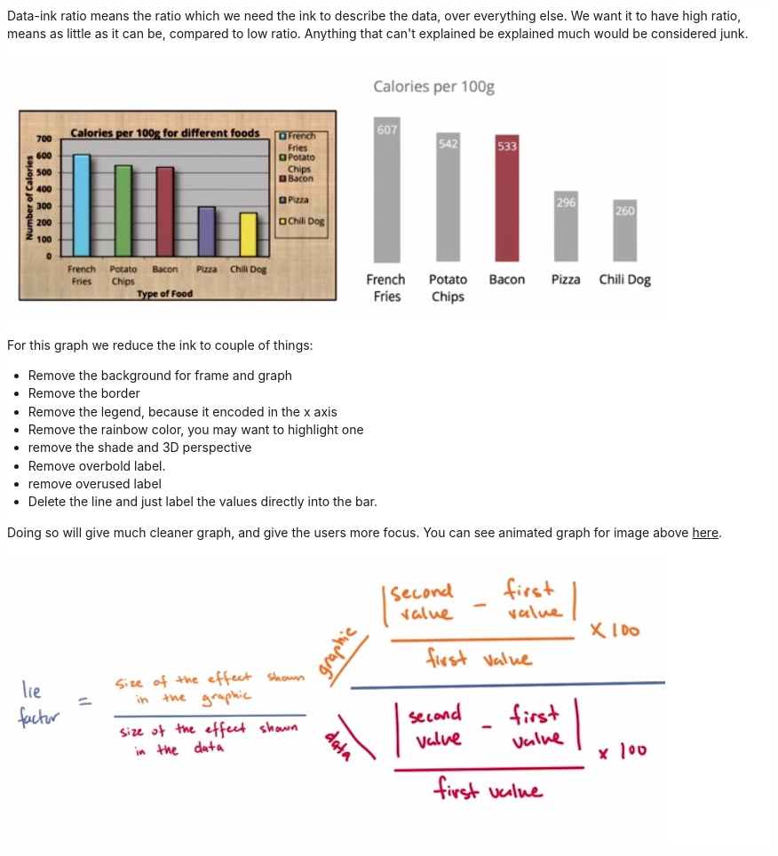 Data-ink ratio means the ratio which we need the ink to describe the
data, over everything else. We want it to have high ratio, means as
little as it can be, compared to low ratio. Anything that can't
explained be explained much would be considered junk.


![jpeg](../galleries/design-dimple-2a/14a.jpg)

For this graph we reduce the ink to couple of things:

* Remove the background for frame and graph
* Remove the border
* Remove the legend, because it encoded in the x axis
* Remove the rainbow color, you may want to highlight one
* remove the shade and 3D perspective
* Remove overbold label.
* remove overused label
* Delete the line and just label the values directly into the bar.

Doing so will give much cleaner graph, and give the users more focus.
You can see animated graph for image above
[here](http://darkhorseanalytics.com/blog/data-looks-better-naked/).


![jpeg](../galleries/design-dimple-2a/15a.jpg)
